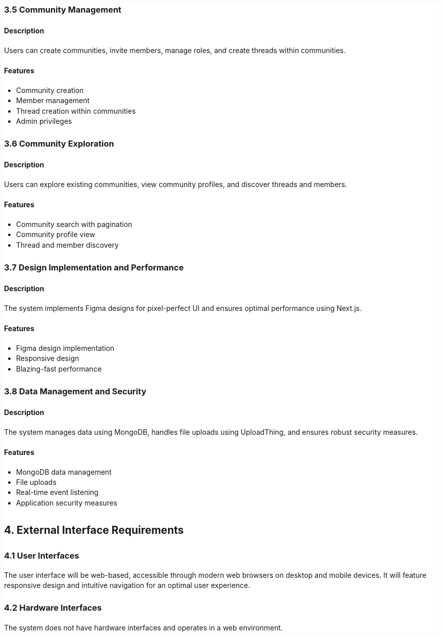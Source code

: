 ### 3.5 Community Management
#### Description
Users can create communities, invite members, manage roles, and create threads within communities.

#### Features
- Community creation
- Member management
- Thread creation within communities
- Admin privileges

### 3.6 Community Exploration
#### Description
Users can explore existing communities, view community profiles, and discover threads and members.

#### Features
- Community search with pagination
- Community profile view
- Thread and member discovery

### 3.7 Design Implementation and Performance
#### Description
The system implements Figma designs for pixel-perfect UI and ensures optimal performance using Next.js.

#### Features
- Figma design implementation
- Responsive design
- Blazing-fast performance

### 3.8 Data Management and Security
#### Description
The system manages data using MongoDB, handles file uploads using UploadThing, and ensures robust security measures.

#### Features
- MongoDB data management
- File uploads
- Real-time event listening
- Application security measures

## 4. External Interface Requirements

### 4.1 User Interfaces
The user interface will be web-based, accessible through modern web browsers on desktop and mobile devices. It will feature responsive design and intuitive navigation for an optimal user experience.

### 4.2 Hardware Interfaces
The system does not have hardware interfaces and operates in a web environment.
